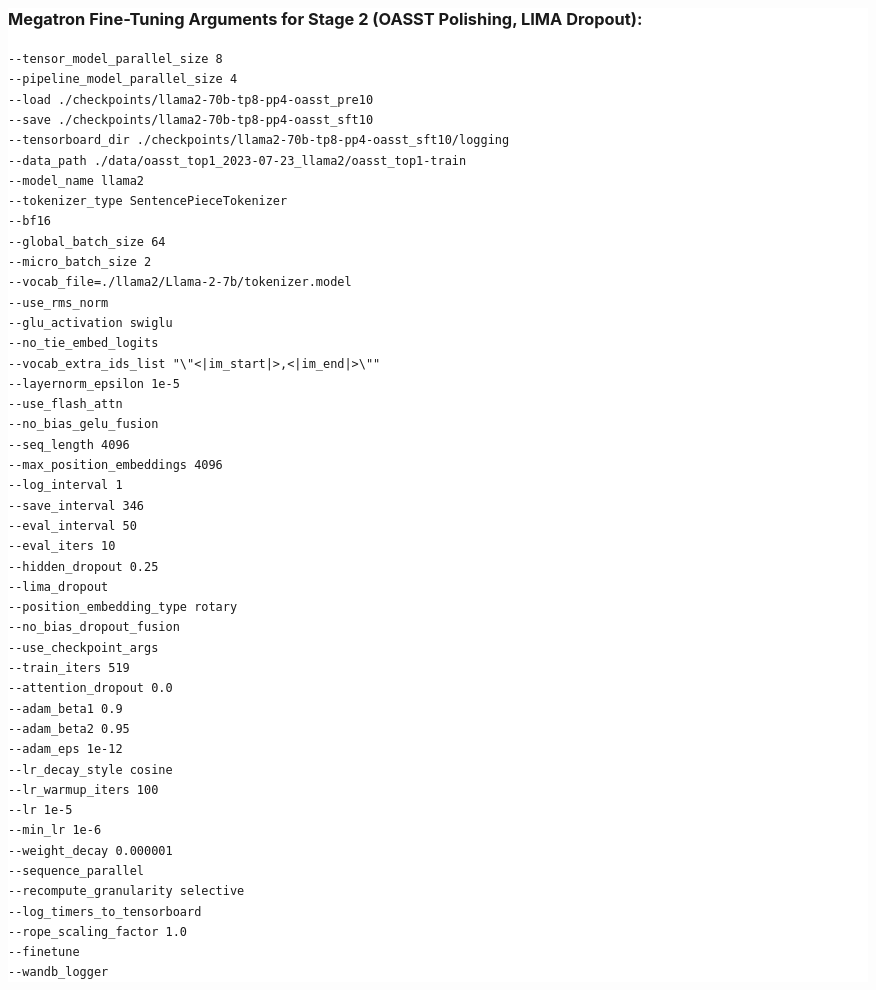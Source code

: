 ### Megatron Fine-Tuning Arguments for Stage 2 (OASST Polishing, LIMA Dropout):
```
--tensor_model_parallel_size 8
--pipeline_model_parallel_size 4
--load ./checkpoints/llama2-70b-tp8-pp4-oasst_pre10
--save ./checkpoints/llama2-70b-tp8-pp4-oasst_sft10
--tensorboard_dir ./checkpoints/llama2-70b-tp8-pp4-oasst_sft10/logging
--data_path ./data/oasst_top1_2023-07-23_llama2/oasst_top1-train
--model_name llama2
--tokenizer_type SentencePieceTokenizer
--bf16
--global_batch_size 64
--micro_batch_size 2
--vocab_file=./llama2/Llama-2-7b/tokenizer.model
--use_rms_norm
--glu_activation swiglu
--no_tie_embed_logits
--vocab_extra_ids_list "\"<|im_start|>,<|im_end|>\""
--layernorm_epsilon 1e-5
--use_flash_attn
--no_bias_gelu_fusion
--seq_length 4096
--max_position_embeddings 4096
--log_interval 1
--save_interval 346
--eval_interval 50
--eval_iters 10
--hidden_dropout 0.25
--lima_dropout
--position_embedding_type rotary
--no_bias_dropout_fusion
--use_checkpoint_args
--train_iters 519
--attention_dropout 0.0
--adam_beta1 0.9
--adam_beta2 0.95
--adam_eps 1e-12
--lr_decay_style cosine
--lr_warmup_iters 100
--lr 1e-5
--min_lr 1e-6
--weight_decay 0.000001
--sequence_parallel
--recompute_granularity selective
--log_timers_to_tensorboard
--rope_scaling_factor 1.0
--finetune
--wandb_logger
```


